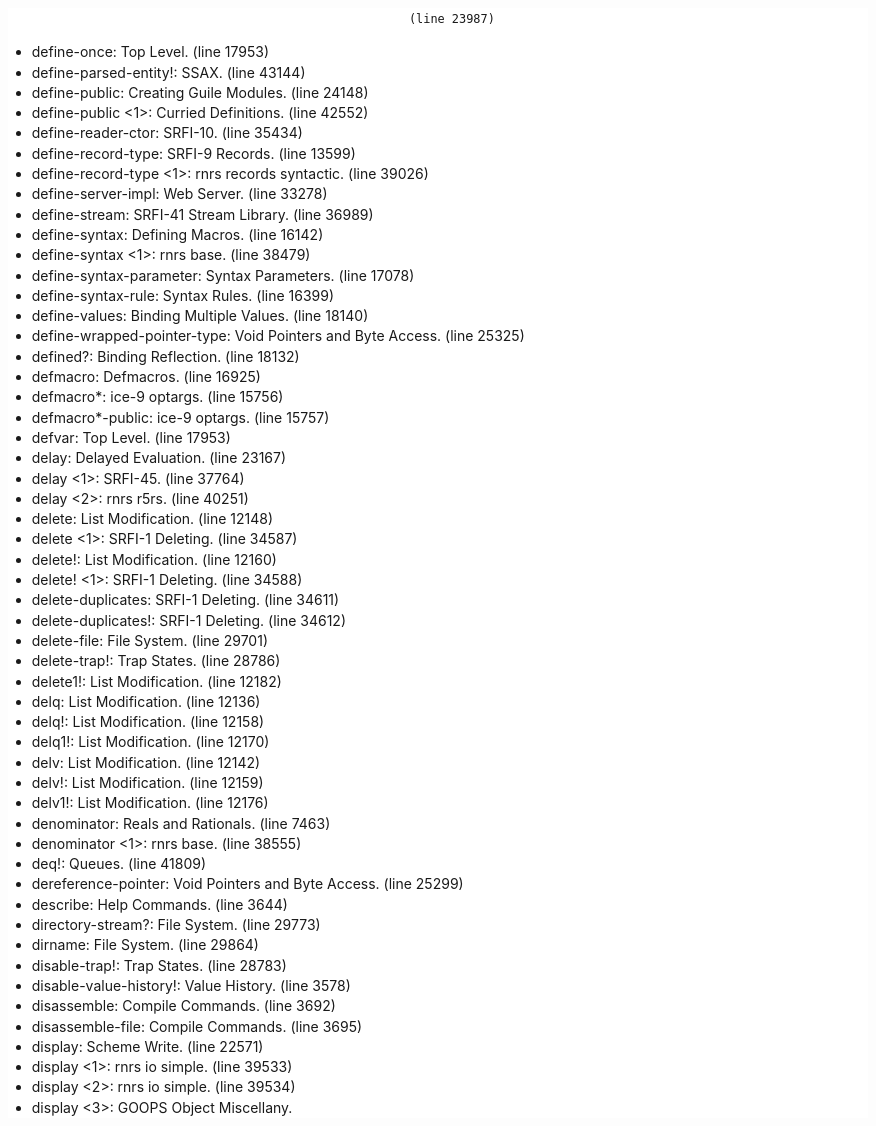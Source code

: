                                                             (line 23987)
* define-once:                           Top Level.         (line 17953)
* define-parsed-entity!:                 SSAX.              (line 43144)
* define-public:                         Creating Guile Modules.
                                                            (line 24148)
* define-public <1>:                     Curried Definitions.
                                                            (line 42552)
* define-reader-ctor:                    SRFI-10.           (line 35434)
* define-record-type:                    SRFI-9 Records.    (line 13599)
* define-record-type <1>:                rnrs records syntactic.
                                                            (line 39026)
* define-server-impl:                    Web Server.        (line 33278)
* define-stream:                         SRFI-41 Stream Library.
                                                            (line 36989)
* define-syntax:                         Defining Macros.   (line 16142)
* define-syntax <1>:                     rnrs base.         (line 38479)
* define-syntax-parameter:               Syntax Parameters. (line 17078)
* define-syntax-rule:                    Syntax Rules.      (line 16399)
* define-values:                         Binding Multiple Values.
                                                            (line 18140)
* define-wrapped-pointer-type:           Void Pointers and Byte Access.
                                                            (line 25325)
* defined?:                              Binding Reflection.
                                                            (line 18132)
* defmacro:                              Defmacros.         (line 16925)
* defmacro*:                             ice-9 optargs.     (line 15756)
* defmacro*-public:                      ice-9 optargs.     (line 15757)
* defvar:                                Top Level.         (line 17953)
* delay:                                 Delayed Evaluation.
                                                            (line 23167)
* delay <1>:                             SRFI-45.           (line 37764)
* delay <2>:                             rnrs r5rs.         (line 40251)
* delete:                                List Modification. (line 12148)
* delete <1>:                            SRFI-1 Deleting.   (line 34587)
* delete!:                               List Modification. (line 12160)
* delete! <1>:                           SRFI-1 Deleting.   (line 34588)
* delete-duplicates:                     SRFI-1 Deleting.   (line 34611)
* delete-duplicates!:                    SRFI-1 Deleting.   (line 34612)
* delete-file:                           File System.       (line 29701)
* delete-trap!:                          Trap States.       (line 28786)
* delete1!:                              List Modification. (line 12182)
* delq:                                  List Modification. (line 12136)
* delq!:                                 List Modification. (line 12158)
* delq1!:                                List Modification. (line 12170)
* delv:                                  List Modification. (line 12142)
* delv!:                                 List Modification. (line 12159)
* delv1!:                                List Modification. (line 12176)
* denominator:                           Reals and Rationals.
                                                            (line  7463)
* denominator <1>:                       rnrs base.         (line 38555)
* deq!:                                  Queues.            (line 41809)
* dereference-pointer:                   Void Pointers and Byte Access.
                                                            (line 25299)
* describe:                              Help Commands.     (line  3644)
* directory-stream?:                     File System.       (line 29773)
* dirname:                               File System.       (line 29864)
* disable-trap!:                         Trap States.       (line 28783)
* disable-value-history!:                Value History.     (line  3578)
* disassemble:                           Compile Commands.  (line  3692)
* disassemble-file:                      Compile Commands.  (line  3695)
* display:                               Scheme Write.      (line 22571)
* display <1>:                           rnrs io simple.    (line 39533)
* display <2>:                           rnrs io simple.    (line 39534)
* display <3>:                           GOOPS Object Miscellany.